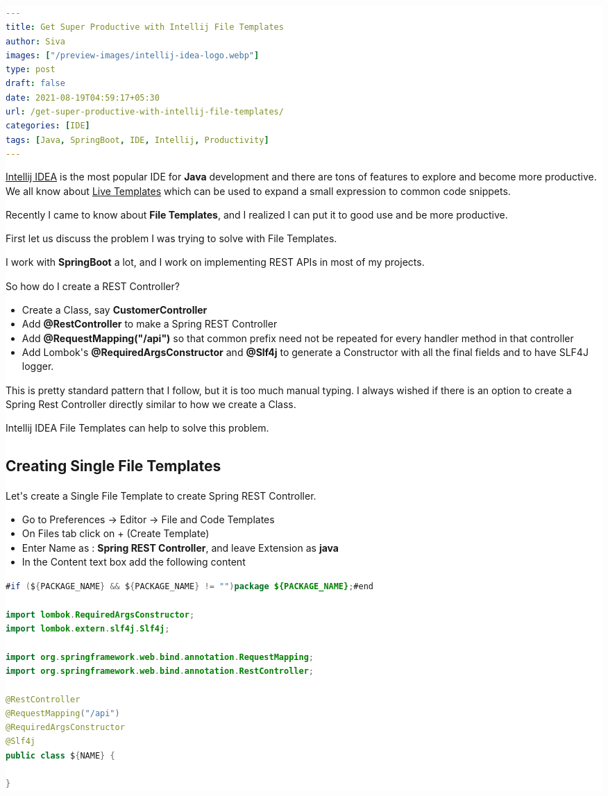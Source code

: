 ```yaml
---
title: Get Super Productive with Intellij File Templates
author: Siva
images: ["/preview-images/intellij-idea-logo.webp"]
type: post
draft: false
date: 2021-08-19T04:59:17+05:30
url: /get-super-productive-with-intellij-file-templates/
categories: [IDE]
tags: [Java, SpringBoot, IDE, Intellij, Productivity]
---
```


[Intellij IDEA](https://www.jetbrains.com/idea/) is the most popular IDE for **Java** development and there are tons of features to explore and become more productive.
We all know about [Live Templates](https://www.jetbrains.com/help/idea/using-live-templates.html) which can be used to expand a small expression to common code snippets.

Recently I came to know about **File Templates**, and I realized I can put it to good use and be more productive.




First let us discuss the problem I was trying to solve with File Templates.

I work with **SpringBoot** a lot, and I work on implementing REST APIs in most of my projects.

So how do I create a REST Controller?

* Create a Class, say **CustomerController**
* Add **@RestController** to make a Spring REST Controller
* Add **@RequestMapping("/api")** so that common prefix need not be repeated for every handler method in that controller
* Add Lombok's **@RequiredArgsConstructor** and **@Slf4j** to generate a Constructor with all the final fields and to have SLF4J logger.

This is pretty standard pattern that I follow, but it is too much manual typing.
I always wished if there is an option to create a Spring Rest Controller directly similar to how we create a Class.

Intellij IDEA File Templates can help to solve this problem.

## Creating Single File Templates

Let's create a Single File Template to create Spring REST Controller.

* Go to Preferences -> Editor -> File and Code Templates
* On Files tab click on + (Create Template)
* Enter Name as : **Spring REST Controller**, and leave Extension as **java**
* In the Content text box add the following content

```java
#if (${PACKAGE_NAME} && ${PACKAGE_NAME} != "")package ${PACKAGE_NAME};#end

import lombok.RequiredArgsConstructor;
import lombok.extern.slf4j.Slf4j;

import org.springframework.web.bind.annotation.RequestMapping;
import org.springframework.web.bind.annotation.RestController;

@RestController
@RequestMapping("/api")
@RequiredArgsConstructor
@Slf4j
public class ${NAME} {

}
```